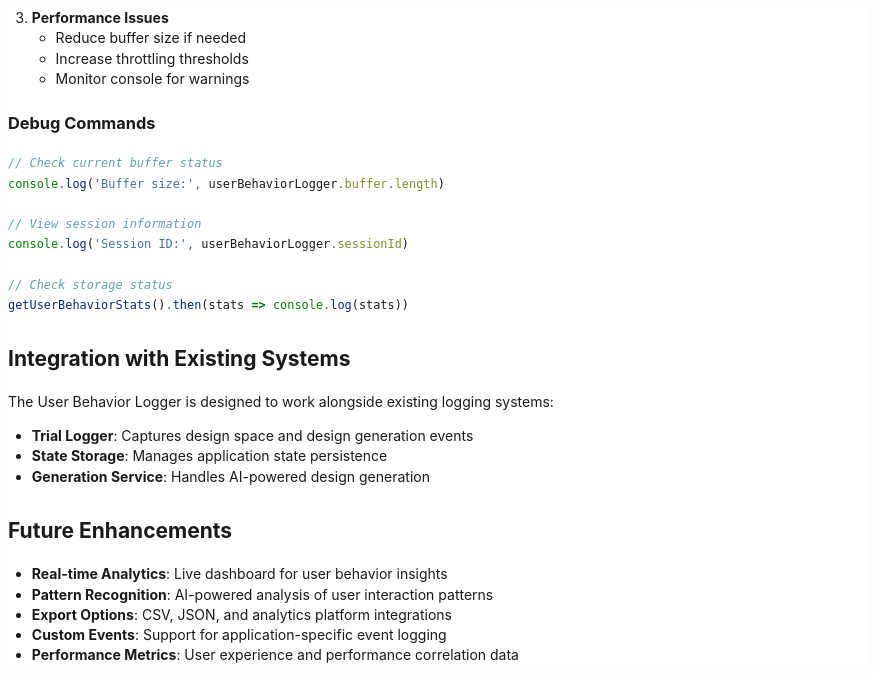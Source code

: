 3. **Performance Issues**
   - Reduce buffer size if needed
   - Increase throttling thresholds
   - Monitor console for warnings

### Debug Commands
```javascript
// Check current buffer status
console.log('Buffer size:', userBehaviorLogger.buffer.length)

// View session information
console.log('Session ID:', userBehaviorLogger.sessionId)

// Check storage status
getUserBehaviorStats().then(stats => console.log(stats))
```

## Integration with Existing Systems

The User Behavior Logger is designed to work alongside existing logging systems:
- **Trial Logger**: Captures design space and design generation events
- **State Storage**: Manages application state persistence
- **Generation Service**: Handles AI-powered design generation

## Future Enhancements

- **Real-time Analytics**: Live dashboard for user behavior insights
- **Pattern Recognition**: AI-powered analysis of user interaction patterns
- **Export Options**: CSV, JSON, and analytics platform integrations
- **Custom Events**: Support for application-specific event logging
- **Performance Metrics**: User experience and performance correlation data

